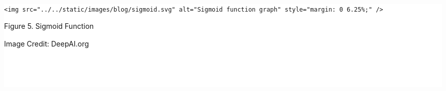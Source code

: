     <img src="../../static/images/blog/sigmoid.svg" alt="Sigmoid function graph" style="margin: 0 6.25%;" />
</div>
<p class="is-size-5 has-text-centered">Figure 5. Sigmoid Function</p>
<p class="is-size-6 mt-0 has-text-centered">Image Credit: DeepAI.org</p>

<br/>
<br/>
<br/>
